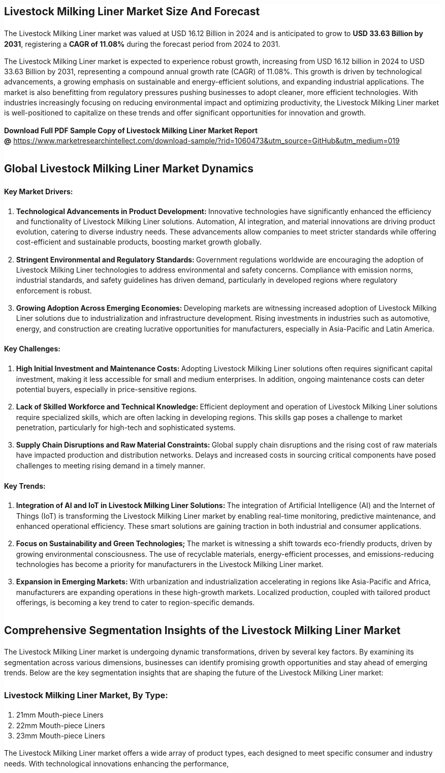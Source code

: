 <h2>Livestock Milking Liner Market Size And Forecast</h2><p>The Livestock Milking Liner market was valued at USD 16.12 Billion in 2024 and is anticipated to grow to <strong>USD 33.63 Billion by 2031</strong>, registering a <strong>CAGR of 11.08%</strong> during the forecast period from 2024 to 2031.</p><p>The Livestock Milking Liner market is expected to experience robust growth, increasing from USD 16.12 billion in 2024 to USD 33.63 Billion by 2031, representing a compound annual growth rate (CAGR) of 11.08%. This growth is driven by technological advancements, a growing emphasis on sustainable and energy-efficient solutions, and expanding industrial applications. The market is also benefitting from regulatory pressures pushing businesses to adopt cleaner, more efficient technologies. With industries increasingly focusing on reducing environmental impact and optimizing productivity, the Livestock Milking Liner market is well-positioned to capitalize on these trends and offer significant opportunities for innovation and growth.</p><p><strong>Download Full PDF Sample Copy of Livestock Milking Liner Market Report @</strong>&nbsp;<a href="https://www.marketresearchintellect.com/download-sample/?rid=1060473&amp;utm_source=GitHub&amp;utm_medium=019">https://www.marketresearchintellect.com/download-sample/?rid=1060473&amp;utm_source=GitHub&amp;utm_medium=019</a></p><h2>Global Livestock Milking Liner Market Dynamics</h2><h4><strong>Key Market Drivers:</strong></h4><ol><li><p><strong>Technological Advancements in Product Development:&nbsp;</strong>Innovative technologies have significantly enhanced the efficiency and functionality of Livestock Milking Liner solutions. Automation, AI integration, and material innovations are driving product evolution, catering to diverse industry needs. These advancements allow companies to meet stricter standards while offering cost-efficient and sustainable products, boosting market growth globally.</p></li><li><p><strong>Stringent Environmental and Regulatory Standards:&nbsp;</strong>Government regulations worldwide are encouraging the adoption of Livestock Milking Liner technologies to address environmental and safety concerns. Compliance with emission norms, industrial standards, and safety guidelines has driven demand, particularly in developed regions where regulatory enforcement is robust.</p></li><li><p><strong>Growing Adoption Across Emerging Economies:&nbsp;</strong>Developing markets are witnessing increased adoption of Livestock Milking Liner solutions due to industrialization and infrastructure development. Rising investments in industries such as automotive, energy, and construction are creating lucrative opportunities for manufacturers, especially in Asia-Pacific and Latin America.</p></li></ol><h4><strong>Key Challenges:</strong></h4><ol><li><p><strong>High Initial Investment and Maintenance Costs:&nbsp;</strong>Adopting Livestock Milking Liner solutions often requires significant capital investment, making it less accessible for small and medium enterprises. In addition, ongoing maintenance costs can deter potential buyers, especially in price-sensitive regions.</p></li><li><p><strong>Lack of Skilled Workforce and Technical Knowledge:&nbsp;</strong>Efficient deployment and operation of Livestock Milking Liner solutions require specialized skills, which are often lacking in developing regions. This skills gap poses a challenge to market penetration, particularly for high-tech and sophisticated systems.</p></li><li><p><strong>Supply Chain Disruptions and Raw Material Constraints:&nbsp;</strong>Global supply chain disruptions and the rising cost of raw materials have impacted production and distribution networks. Delays and increased costs in sourcing critical components have posed challenges to meeting rising demand in a timely manner.</p></li></ol><h4><strong>Key Trends:</strong></h4><ol><li><p><strong>Integration of AI and IoT in Livestock Milking Liner Solutions:&nbsp;</strong>The integration of Artificial Intelligence (AI) and the Internet of Things (IoT) is transforming the Livestock Milking Liner market by enabling real-time monitoring, predictive maintenance, and enhanced operational efficiency. These smart solutions are gaining traction in both industrial and consumer applications.</p></li><li><p><strong>Focus on Sustainability and Green Technologies;&nbsp;</strong>The market is witnessing a shift towards eco-friendly products, driven by growing environmental consciousness. The use of recyclable materials, energy-efficient processes, and emissions-reducing technologies has become a priority for manufacturers in the Livestock Milking Liner market.</p></li><li><p><strong>Expansion in Emerging Markets:&nbsp;</strong>With urbanization and industrialization accelerating in regions like Asia-Pacific and Africa, manufacturers are expanding operations in these high-growth markets. Localized production, coupled with tailored product offerings, is becoming a key trend to cater to region-specific demands.</p></li></ol><div class="article-main__content" data-test-id="publishing-text-block"><h2>Comprehensive Segmentation Insights of the Livestock Milking Liner Market</h2><p>The Livestock Milking Liner market is undergoing dynamic transformations, driven by several key factors. By examining its segmentation across various dimensions, businesses can identify promising growth opportunities and stay ahead of emerging trends. Below are the key segmentation insights that are shaping the future of the Livestock Milking Liner market:</p><h3><strong>Livestock Milking Liner Market, By Type:<br /></strong></h3><ol><li>21mm Mouth-piece Liners<li> 22mm Mouth-piece Liners<li> 23mm Mouth-piece Liners</li></ol><p>The Livestock Milking Liner market offers a wide array of product types, each designed to meet specific consumer and industry needs. With technological innovations enhancing the performance,